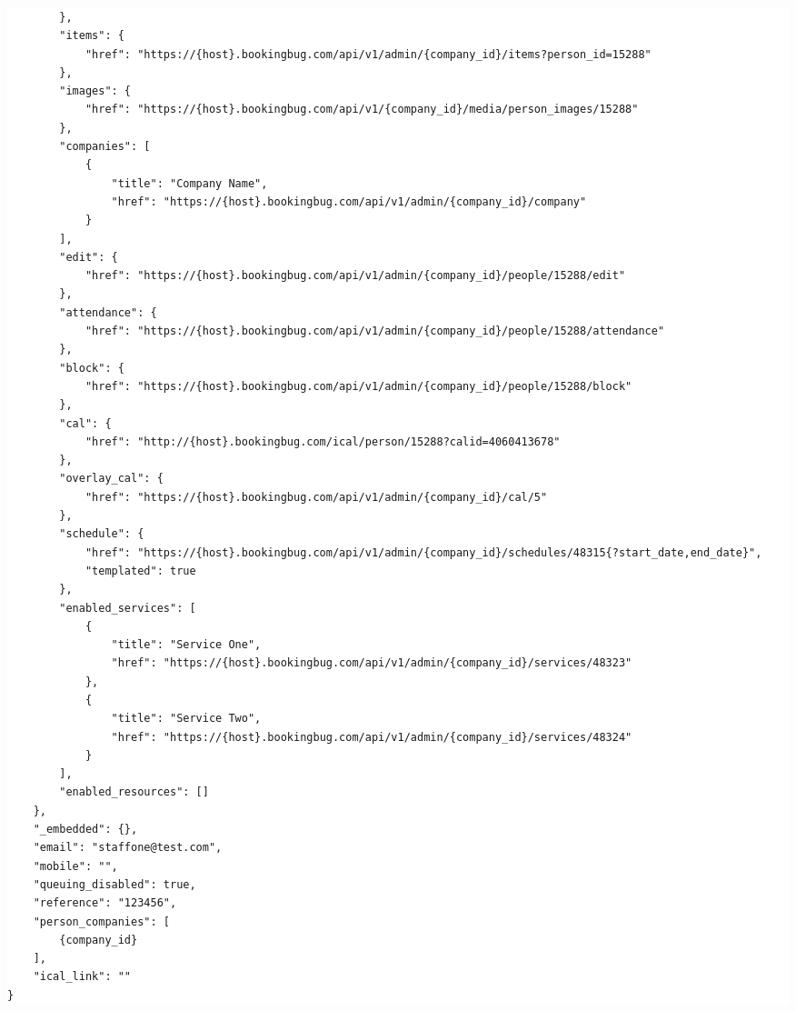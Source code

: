 ```
        },
        "items": {
            "href": "https://{host}.bookingbug.com/api/v1/admin/{company_id}/items?person_id=15288"
        },
        "images": {
            "href": "https://{host}.bookingbug.com/api/v1/{company_id}/media/person_images/15288"
        },
        "companies": [
            {
                "title": "Company Name",
                "href": "https://{host}.bookingbug.com/api/v1/admin/{company_id}/company"
            }
        ],
        "edit": {
            "href": "https://{host}.bookingbug.com/api/v1/admin/{company_id}/people/15288/edit"
        },
        "attendance": {
            "href": "https://{host}.bookingbug.com/api/v1/admin/{company_id}/people/15288/attendance"
        },
        "block": {
            "href": "https://{host}.bookingbug.com/api/v1/admin/{company_id}/people/15288/block"
        },
        "cal": {
            "href": "http://{host}.bookingbug.com/ical/person/15288?calid=4060413678"
        },
        "overlay_cal": {
            "href": "https://{host}.bookingbug.com/api/v1/admin/{company_id}/cal/5"
        },
        "schedule": {
            "href": "https://{host}.bookingbug.com/api/v1/admin/{company_id}/schedules/48315{?start_date,end_date}",
            "templated": true
        },
        "enabled_services": [
            {
                "title": "Service One",
                "href": "https://{host}.bookingbug.com/api/v1/admin/{company_id}/services/48323"
            },
            {
                "title": "Service Two",
                "href": "https://{host}.bookingbug.com/api/v1/admin/{company_id}/services/48324"
            }
        ],
        "enabled_resources": []
    },
    "_embedded": {},
    "email": "staffone@test.com",
    "mobile": "",
    "queuing_disabled": true,
    "reference": "123456",
    "person_companies": [
        {company_id}
    ],
    "ical_link": ""
}
  ```
</pre>
        </div>
        </div>
        </div>
